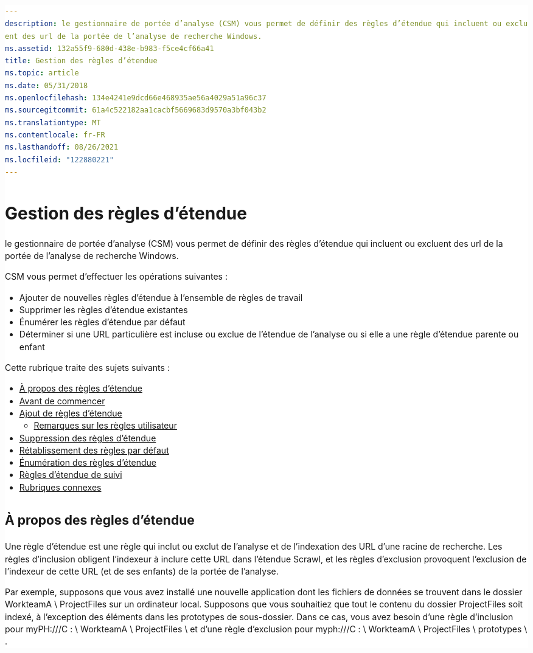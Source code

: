 ```yaml
---
description: le gestionnaire de portée d’analyse (CSM) vous permet de définir des règles d’étendue qui incluent ou excluent des url de la portée de l’analyse de recherche Windows.
ms.assetid: 132a55f9-680d-438e-b983-f5ce4cf66a41
title: Gestion des règles d’étendue
ms.topic: article
ms.date: 05/31/2018
ms.openlocfilehash: 134e4241e9dcd66e468935ae56a4029a51a96c37
ms.sourcegitcommit: 61a4c522182aa1cacbf5669683d9570a3bf043b2
ms.translationtype: MT
ms.contentlocale: fr-FR
ms.lasthandoff: 08/26/2021
ms.locfileid: "122880221"
---
```

# <a name="managing-scope-rules"></a>Gestion des règles d’étendue

le gestionnaire de portée d’analyse (CSM) vous permet de définir des règles d’étendue qui incluent ou excluent des url de la portée de l’analyse de recherche Windows.

CSM vous permet d’effectuer les opérations suivantes :

-   Ajouter de nouvelles règles d’étendue à l’ensemble de règles de travail
-   Supprimer les règles d’étendue existantes
-   Énumérer les règles d’étendue par défaut
-   Déterminer si une URL particulière est incluse ou exclue de l’étendue de l’analyse ou si elle a une règle d’étendue parente ou enfant

 

Cette rubrique traite des sujets suivants :

-   [À propos des règles d’étendue](#about-scope-rules)
-   [Avant de commencer](#before-you-begin)
-   [Ajout de règles d’étendue](#adding-scope-rules)
    -   [Remarques sur les règles utilisateur](#notes-on-user-rules)
-   [Suppression des règles d’étendue](#removing-scope-rules)
-   [Rétablissement des règles par défaut](#reverting-to-default-rules)
-   [Énumération des règles d’étendue](#enumerating-scope-rules)
-   [Règles d’étendue de suivi](#tracing-scope-rules)
-   [Rubriques connexes](#related-topics)

## <a name="about-scope-rules"></a>À propos des règles d’étendue

Une règle d’étendue est une règle qui inclut ou exclut de l’analyse et de l’indexation des URL d’une racine de recherche. Les règles d’inclusion obligent l’indexeur à inclure cette URL dans l’étendue Scrawl, et les règles d’exclusion provoquent l’exclusion de l’indexeur de cette URL (et de ses enfants) de la portée de l’analyse.

Par exemple, supposons que vous avez installé une nouvelle application dont les fichiers de données se trouvent dans le dossier WorkteamA \\ ProjectFiles sur un ordinateur local. Supposons que vous souhaitiez que tout le contenu du dossier ProjectFiles soit indexé, à l’exception des éléments dans les prototypes de sous-dossier. Dans ce cas, vous avez besoin d’une règle d’inclusion pour myPH:///C : \\ WorkteamA \\ ProjectFiles \\ et d’une règle d’exclusion pour myph:///C : \\ WorkteamA \\ ProjectFiles \\ prototypes \\ .
